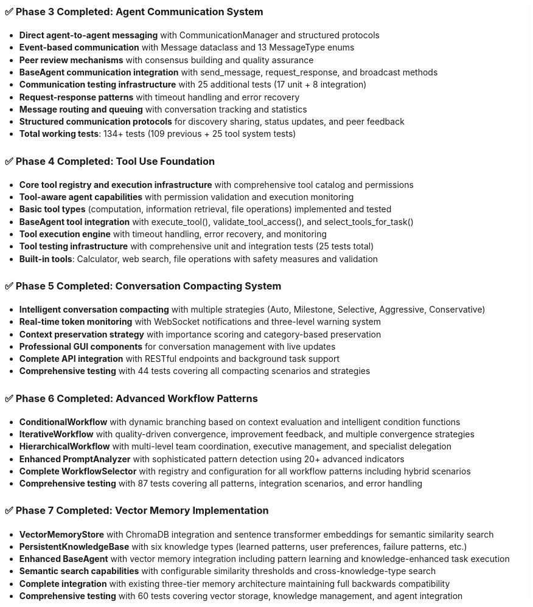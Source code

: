### ✅ Phase 3 Completed: Agent Communication System
- **Direct agent-to-agent messaging** with CommunicationManager and structured protocols
- **Event-based communication** with Message dataclass and 13 MessageType enums
- **Peer review mechanisms** with consensus building and quality assurance
- **BaseAgent communication integration** with send_message, request_response, and broadcast methods
- **Communication testing infrastructure** with 25 additional tests (17 unit + 8 integration)
- **Request-response patterns** with timeout handling and error recovery
- **Message routing and queuing** with conversation tracking and statistics
- **Structured communication protocols** for discovery sharing, status updates, and peer feedback
- **Total working tests**: 134+ tests (109 previous + 25 tool system tests)

### ✅ Phase 4 Completed: Tool Use Foundation
- **Core tool registry and execution infrastructure** with comprehensive tool catalog and permissions
- **Tool-aware agent capabilities** with permission validation and execution monitoring
- **Basic tool types** (computation, information retrieval, file operations) implemented and tested
- **BaseAgent tool integration** with execute_tool(), validate_tool_access(), and select_tools_for_task()
- **Tool execution engine** with timeout handling, error recovery, and monitoring
- **Tool testing infrastructure** with comprehensive unit and integration tests (25 tests total)
- **Built-in tools**: Calculator, web search, file operations with safety measures and validation

### ✅ Phase 5 Completed: Conversation Compacting System
- **Intelligent conversation compacting** with multiple strategies (Auto, Milestone, Selective, Aggressive, Conservative)
- **Real-time token monitoring** with WebSocket notifications and three-level warning system
- **Context preservation strategy** with importance scoring and category-based preservation
- **Professional GUI components** for conversation management with live updates
- **Complete API integration** with RESTful endpoints and background task support
- **Comprehensive testing** with 44 tests covering all compacting scenarios and strategies

### ✅ Phase 6 Completed: Advanced Workflow Patterns
- **ConditionalWorkflow** with dynamic branching based on context evaluation and intelligent condition functions
- **IterativeWorkflow** with quality-driven convergence, improvement feedback, and multiple convergence strategies
- **HierarchicalWorkflow** with multi-level team coordination, executive management, and specialist delegation
- **Enhanced PromptAnalyzer** with sophisticated pattern detection using 20+ advanced indicators
- **Complete WorkflowSelector** with registry and configuration for all workflow patterns including hybrid scenarios
- **Comprehensive testing** with 87 tests covering all patterns, integration scenarios, and error handling

### ✅ Phase 7 Completed: Vector Memory Implementation
- **VectorMemoryStore** with ChromaDB integration and sentence transformer embeddings for semantic similarity search
- **PersistentKnowledgeBase** with six knowledge types (learned patterns, user preferences, failure patterns, etc.)
- **Enhanced BaseAgent** with vector memory integration including pattern learning and knowledge-enhanced task execution
- **Semantic search capabilities** with configurable similarity thresholds and cross-knowledge-type search
- **Complete integration** with existing three-tier memory architecture maintaining full backwards compatibility
- **Comprehensive testing** with 60 tests covering vector storage, knowledge management, and agent integration
